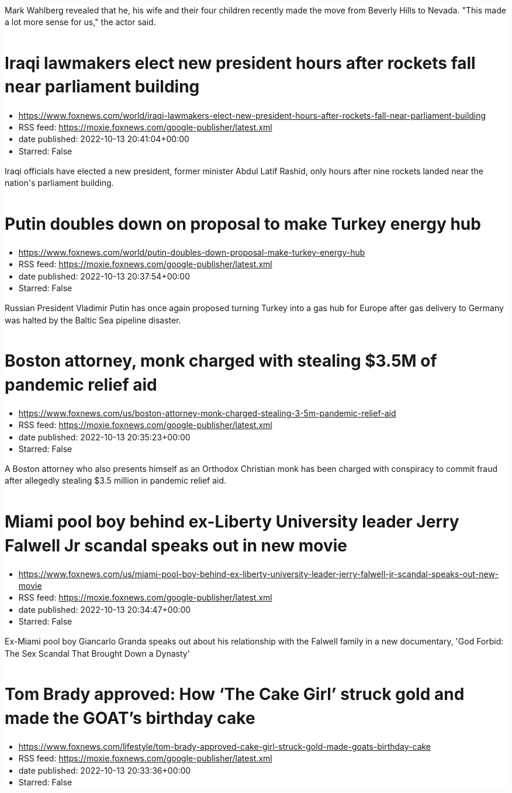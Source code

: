 Mark Wahlberg revealed that he, his wife and their four children recently made the move from Beverly Hills to Nevada. "This made a lot more sense for us," the actor said.

# Iraqi lawmakers elect new president hours after rockets fall near parliament building
 - https://www.foxnews.com/world/iraqi-lawmakers-elect-new-president-hours-after-rockets-fall-near-parliament-building
 - RSS feed: https://moxie.foxnews.com/google-publisher/latest.xml
 - date published: 2022-10-13 20:41:04+00:00
 - Starred: False

Iraqi officials have elected a new president, former minister Abdul Latif Rashid, only hours after nine rockets landed near the nation's parliament building.

# Putin doubles down on proposal to make Turkey energy hub
 - https://www.foxnews.com/world/putin-doubles-down-proposal-make-turkey-energy-hub
 - RSS feed: https://moxie.foxnews.com/google-publisher/latest.xml
 - date published: 2022-10-13 20:37:54+00:00
 - Starred: False

Russian President Vladimir Putin has once again proposed turning Turkey into a gas hub for Europe after gas delivery to Germany was halted by the Baltic Sea pipeline disaster.

# Boston attorney, monk charged with stealing $3.5M of pandemic relief aid
 - https://www.foxnews.com/us/boston-attorney-monk-charged-stealing-3-5m-pandemic-relief-aid
 - RSS feed: https://moxie.foxnews.com/google-publisher/latest.xml
 - date published: 2022-10-13 20:35:23+00:00
 - Starred: False

A Boston attorney who also presents himself as an Orthodox Christian monk has been charged with conspiracy to commit fraud after allegedly stealing $3.5 million in pandemic relief aid.

# Miami pool boy behind ex-Liberty University leader Jerry Falwell Jr scandal speaks out in new movie
 - https://www.foxnews.com/us/miami-pool-boy-behind-ex-liberty-university-leader-jerry-falwell-jr-scandal-speaks-out-new-movie
 - RSS feed: https://moxie.foxnews.com/google-publisher/latest.xml
 - date published: 2022-10-13 20:34:47+00:00
 - Starred: False

Ex-Miami pool boy Giancarlo Granda speaks out about his relationship with the Falwell family in a new documentary, 'God Forbid: The Sex Scandal That Brought Down a Dynasty'

# Tom Brady approved: How ‘The Cake Girl’ struck gold and made the GOAT’s birthday cake
 - https://www.foxnews.com/lifestyle/tom-brady-approved-cake-girl-struck-gold-made-goats-birthday-cake
 - RSS feed: https://moxie.foxnews.com/google-publisher/latest.xml
 - date published: 2022-10-13 20:33:36+00:00
 - Starred: False
